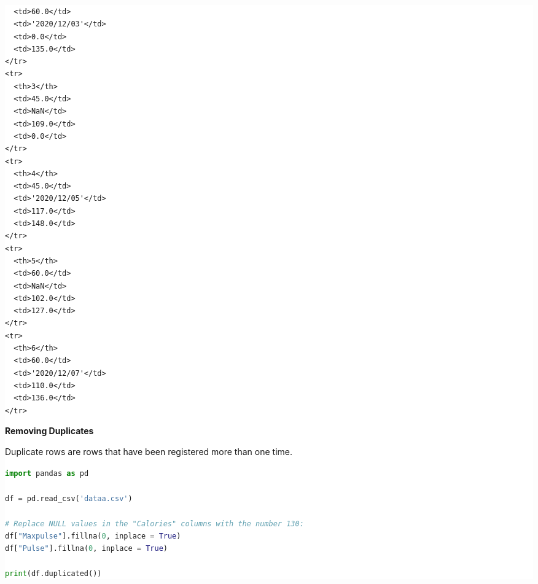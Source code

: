      <td>60.0</td>
      <td>'2020/12/03'</td>
      <td>0.0</td>
      <td>135.0</td>
    </tr>
    <tr>
      <th>3</th>
      <td>45.0</td>
      <td>NaN</td>
      <td>109.0</td>
      <td>0.0</td>
    </tr>
    <tr>
      <th>4</th>
      <td>45.0</td>
      <td>'2020/12/05'</td>
      <td>117.0</td>
      <td>148.0</td>
    </tr>
    <tr>
      <th>5</th>
      <td>60.0</td>
      <td>NaN</td>
      <td>102.0</td>
      <td>127.0</td>
    </tr>
    <tr>
      <th>6</th>
      <td>60.0</td>
      <td>'2020/12/07'</td>
      <td>110.0</td>
      <td>136.0</td>
    </tr>
  </tbody>
</table>
</div>



**Removing Duplicates**

Duplicate rows are rows that have been registered more than one time.


```python
import pandas as pd

df = pd.read_csv('dataa.csv')

# Replace NULL values in the "Calories" columns with the number 130:
df["Maxpulse"].fillna(0, inplace = True)
df["Pulse"].fillna(0, inplace = True)

print(df.duplicated())
```
